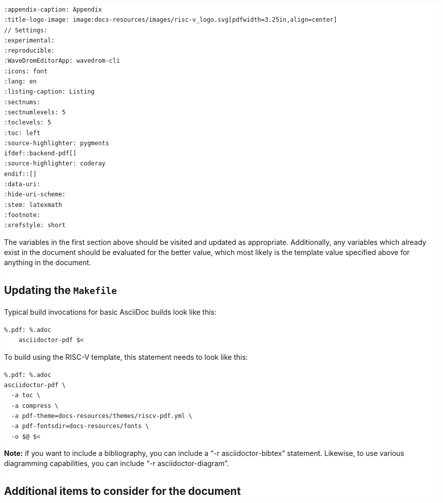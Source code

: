 ```
:appendix-caption: Appendix
:title-logo-image: image:docs-resources/images/risc-v_logo.svg[pdfwidth=3.25in,align=center]
// Settings:
:experimental:
:reproducible:
:WaveDromEditorApp: wavedrom-cli
:icons: font
:lang: en
:listing-caption: Listing
:sectnums:
:sectnumlevels: 5
:toclevels: 5
:toc: left
:source-highlighter: pygments
ifdef::backend-pdf[]
:source-highlighter: coderay
endif::[]
:data-uri:
:hide-uri-scheme:
:stem: latexmath
:footnote:
:xrefstyle: short
```

The variables in the first section above should be visited and updated as appropriate.
Additionally, any variables which already exist in the document should be evaluated
for the better value, which most likely is the template value specified above for anything
in the document.

## Updating the `Makefile`
Typical build invocations for basic AsciiDoc builds look like this:

```
%.pdf: %.adoc
	asciidoctor-pdf $<
```

To build using the RISC-V template, this statement needs to look like this:
```
%.pdf: %.adoc
asciidoctor-pdf \
  -a toc \
  -a compress \
  -a pdf-theme=docs-resources/themes/riscv-pdf.yml \
  -a pdf-fontsdir=docs-resources/fonts \
  -o $@ $<
```

**Note:** if you want to include a bibliography, you can include a
“-r asciidoctor-bibtex” statement.  Likewise, to use various diagramming
capabilities, you can include “-r asciidoctor-diagram”.

## Additional items to consider for the document
